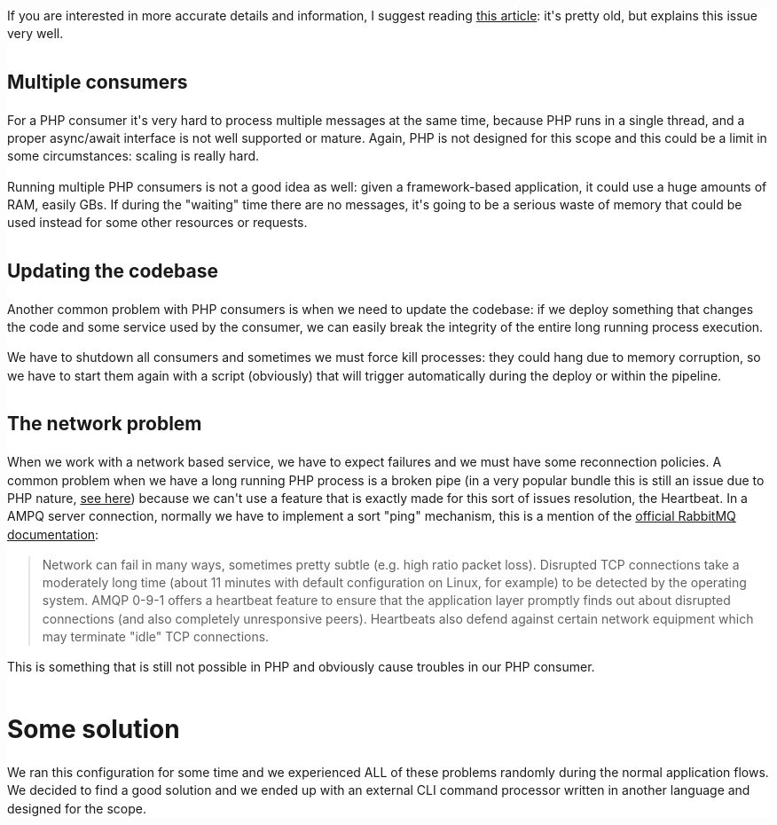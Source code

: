 If you are interested in more accurate details and information, I suggest reading [this article](http://notjam.es/blog/2014/06/18/the-problems-with-long-running-php.html): it's pretty old, but explains this issue very well.

## Multiple consumers

For a PHP consumer it's very hard to process multiple messages at the same time, because PHP runs in a single thread, and a proper async/await interface is not well supported or mature. Again, PHP is not designed for this scope and this could be a limit in some circumstances: scaling is really hard.

Running multiple PHP consumers is not a good idea as well: given a framework-based application, it could use a huge amounts of RAM, easily GBs. If during the "waiting" time there are no messages, it's going to be a serious waste of memory that could be used instead for some other resources or requests. 

## Updating the codebase

Another common problem with PHP consumers is when we need to update the codebase: if we deploy something that changes the code and some service used by the consumer, we can easily break the integrity of the entire long running process execution.

We have to shutdown all consumers and sometimes we must force kill processes: they could hang due to memory corruption, so we have to start them again with a script (obviously) that will trigger automatically during the deploy or within the pipeline.

## The network problem

When we work with a network based service, we have to expect failures and we must have some reconnection policies. A common problem when we have a long running PHP process is a broken pipe (in a very popular bundle this is still an issue due to PHP nature, [see here](https://github.com/php-amqplib/RabbitMqBundle/issues/301)) because we can't use a feature that is exactly made for this sort of issues resolution, the Heartbeat. In a AMPQ server connection, normally we have to implement a sort "ping" mechanism, this is a mention of the [official RabbitMQ documentation](https://www.rabbitmq.com/heartbeats.html):

> Network can fail in many ways, sometimes pretty subtle (e.g. high ratio packet loss). Disrupted TCP connections take a moderately long time (about 11 minutes with default configuration on Linux, for example) to be detected by the operating system. AMQP 0-9-1 offers a heartbeat feature to ensure that the application layer promptly finds out about disrupted connections (and also completely unresponsive peers). Heartbeats also defend against certain network equipment which may terminate "idle" TCP connections.

This is something that is still not possible in PHP and obviously cause troubles in our PHP consumer.

# Some solution

We ran this configuration for some time and we experienced ALL of these problems randomly during the normal application flows. We decided to find a good solution and we ended up with an external CLI command processor written in another language and designed for the scope.
